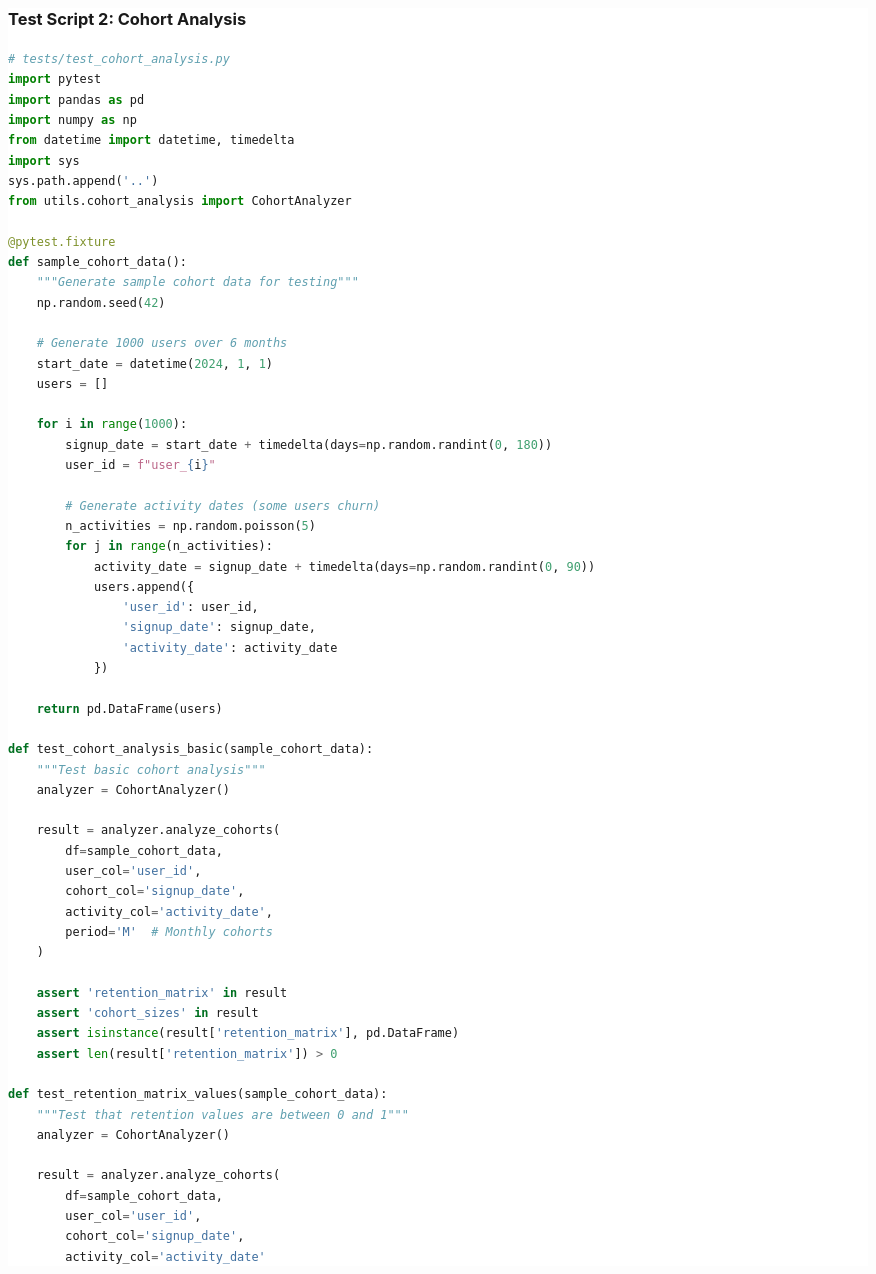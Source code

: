 
### Test Script 2: Cohort Analysis

```python
# tests/test_cohort_analysis.py
import pytest
import pandas as pd
import numpy as np
from datetime import datetime, timedelta
import sys
sys.path.append('..')
from utils.cohort_analysis import CohortAnalyzer

@pytest.fixture
def sample_cohort_data():
    """Generate sample cohort data for testing"""
    np.random.seed(42)
    
    # Generate 1000 users over 6 months
    start_date = datetime(2024, 1, 1)
    users = []
    
    for i in range(1000):
        signup_date = start_date + timedelta(days=np.random.randint(0, 180))
        user_id = f"user_{i}"
        
        # Generate activity dates (some users churn)
        n_activities = np.random.poisson(5)
        for j in range(n_activities):
            activity_date = signup_date + timedelta(days=np.random.randint(0, 90))
            users.append({
                'user_id': user_id,
                'signup_date': signup_date,
                'activity_date': activity_date
            })
    
    return pd.DataFrame(users)

def test_cohort_analysis_basic(sample_cohort_data):
    """Test basic cohort analysis"""
    analyzer = CohortAnalyzer()
    
    result = analyzer.analyze_cohorts(
        df=sample_cohort_data,
        user_col='user_id',
        cohort_col='signup_date',
        activity_col='activity_date',
        period='M'  # Monthly cohorts
    )
    
    assert 'retention_matrix' in result
    assert 'cohort_sizes' in result
    assert isinstance(result['retention_matrix'], pd.DataFrame)
    assert len(result['retention_matrix']) > 0

def test_retention_matrix_values(sample_cohort_data):
    """Test that retention values are between 0 and 1"""
    analyzer = CohortAnalyzer()
    
    result = analyzer.analyze_cohorts(
        df=sample_cohort_data,
        user_col='user_id',
        cohort_col='signup_date',
        activity_col='activity_date'
```